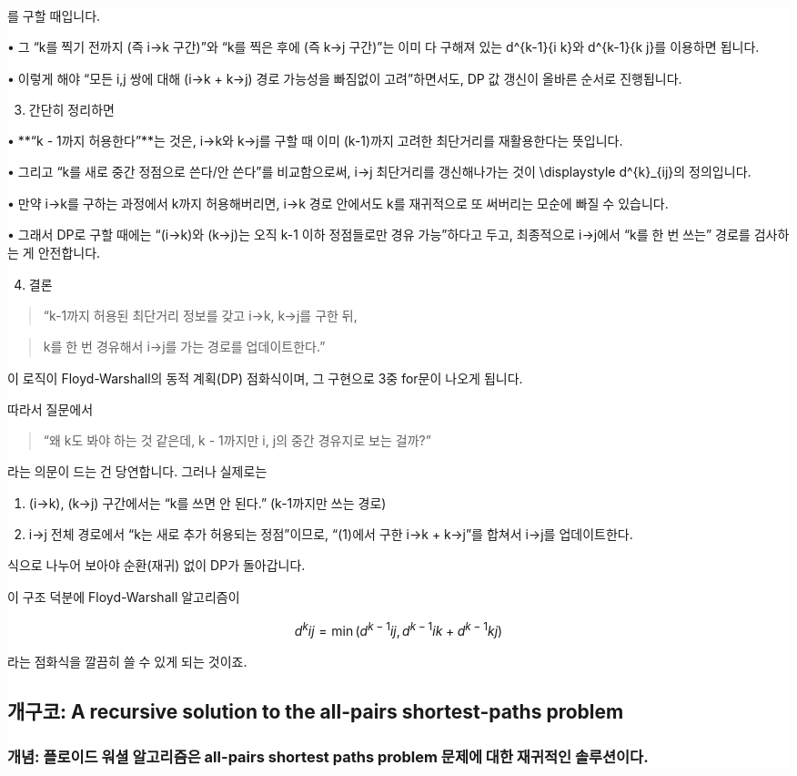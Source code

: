 를 구할 때입니다.

•	그 “k를 찍기 전까지 (즉 i→k 구간)”와 “k를 찍은 후에 (즉 k→j 구간)”는 이미 다 구해져 있는 d^{k-1}{i k}와 d^{k-1}{k j}를 이용하면 됩니다.

•	이렇게 해야 “모든 i,j 쌍에 대해 (i→k + k→j) 경로 가능성을 빠짐없이 고려”하면서도, DP 값 갱신이 올바른 순서로 진행됩니다.

3. 간단히 정리하면

•	**“k - 1까지 허용한다”**는 것은, i→k와 k→j를 구할 때 이미 (k-1)까지 고려한 최단거리를 재활용한다는 뜻입니다.

•	그리고 “k를 새로 중간 정점으로 쓴다/안 쓴다”를 비교함으로써, i→j 최단거리를 갱신해나가는 것이 \displaystyle d^{k}_{ij}의 정의입니다.

•	만약 i→k를 구하는 과정에서 k까지 허용해버리면, i→k 경로 안에서도 k를 재귀적으로 또 써버리는 모순에 빠질 수 있습니다.

•	그래서 DP로 구할 때에는 “(i→k)와 (k→j)는 오직 k-1 이하 정점들로만 경유 가능”하다고 두고, 최종적으로 i→j에서 “k를 한 번 쓰는” 경로를 검사하는 게 안전합니다.

4. 결론

> “k-1까지 허용된 최단거리 정보를 갖고 i→k, k→j를 구한 뒤,

> k를 한 번 경유해서 i→j를 가는 경로를 업데이트한다.”

이 로직이 Floyd-Warshall의 동적 계획(DP) 점화식이며, 그 구현으로 3중 for문이 나오게 됩니다.

따라서 질문에서

> “왜 k도 봐야 하는 것 같은데, k - 1까지만 i, j의 중간 경유지로 보는 걸까?”

라는 의문이 드는 건 당연합니다. 그러나 실제로는

1.	(i→k), (k→j) 구간에서는 “k를 쓰면 안 된다.” (k-1까지만 쓰는 경로)

2.	i→j 전체 경로에서 “k는 새로 추가 허용되는 정점”이므로, “(1)에서 구한 i→k + k→j”를 합쳐서 i→j를 업데이트한다.

식으로 나누어 보아야 순환(재귀) 없이 DP가 돌아갑니다.

이 구조 덕분에 Floyd-Warshall 알고리즘이

$$
d^{k}{ij} = \min( d^{k-1}{ij},\, d^{k-1}{i k} + d^{k-1}{k j} )
$$

라는 점화식을 깔끔히 쓸 수 있게 되는 것이죠.

## 개구코: A recursive solution to the all-pairs shortest-paths problem

### 개념: 플로이드 워셜 알고리즘은 all-pairs shortest paths problem 문제에 대한 재귀적인 솔루션이다.

